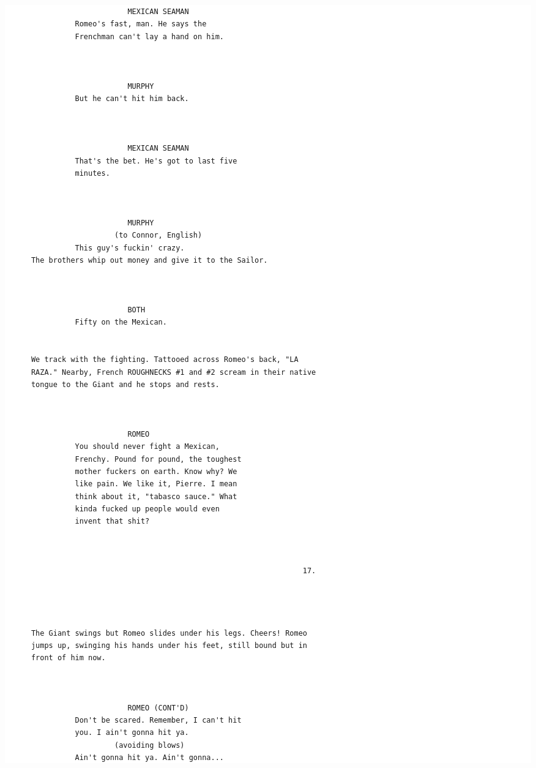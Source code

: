           

                                MEXICAN SEAMAN
                    Romeo's fast, man. He says the
                    Frenchman can't lay a hand on him.

          

                                MURPHY
                    But he can't hit him back.

          

                                MEXICAN SEAMAN
                    That's the bet. He's got to last five
                    minutes.

          

                                MURPHY
                             (to Connor, English)
                    This guy's fuckin' crazy.
          The brothers whip out money and give it to the Sailor.

          

                                BOTH
                    Fifty on the Mexican.

          
          We track with the fighting. Tattooed across Romeo's back, "LA
          RAZA." Nearby, French ROUGHNECKS #1 and #2 scream in their native
          tongue to the Giant and he stops and rests.

          

                                ROMEO
                    You should never fight a Mexican,
                    Frenchy. Pound for pound, the toughest
                    mother fuckers on earth. Know why? We
                    like pain. We like it, Pierre. I mean
                    think about it, "tabasco sauce." What
                    kinda fucked up people would even
                    invent that shit?

          

                                                                        17.

          

          
          The Giant swings but Romeo slides under his legs. Cheers! Romeo
          jumps up, swinging his hands under his feet, still bound but in
          front of him now.

          

                                ROMEO (CONT'D)
                    Don't be scared. Remember, I can't hit
                    you. I ain't gonna hit ya.
                             (avoiding blows)
                    Ain't gonna hit ya. Ain't gonna...

          